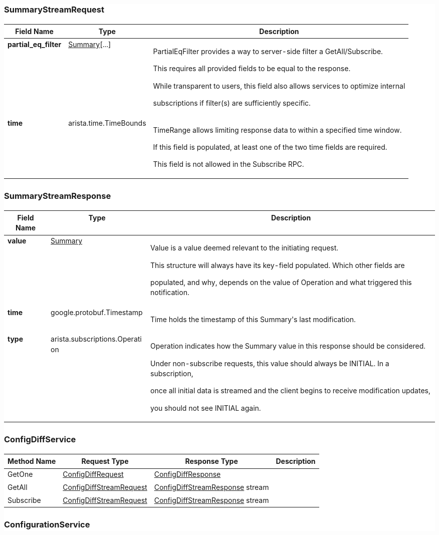 





<a name="arista.configstatus.v1.SummaryStreamRequest"></a>

### SummaryStreamRequest



| Field Name | Type  | Description |
| ---------- | ----  | ----------- |
| **partial_eq_filter** | [Summary](#summary)[...] | <p>PartialEqFilter provides a way to server-side filter a GetAll/Subscribe.</p><p>This requires all provided fields to be equal to the response.</p><p>While transparent to users, this field also allows services to optimize internal</p><p>subscriptions if filter(s) are sufficiently specific.</p> |
| **time** | arista.time.TimeBounds | <p>TimeRange allows limiting response data to within a specified time window.</p><p>If this field is populated, at least one of the two time fields are required.</p><p>This field is not allowed in the Subscribe RPC.</p> |







<a name="arista.configstatus.v1.SummaryStreamResponse"></a>

### SummaryStreamResponse



| Field Name | Type  | Description |
| ---------- | ----  | ----------- |
| **value** | [Summary](#summary) | <p>Value is a value deemed relevant to the initiating request.</p><p>This structure will always have its key-field populated. Which other fields are</p><p>populated, and why, depends on the value of Operation and what triggered this notification.</p> |
| **time** | google.protobuf.Timestamp | <p>Time holds the timestamp of this Summary's last modification.</p> |
| **type** | arista.subscriptions.Operation | <p>Operation indicates how the Summary value in this response should be considered.</p><p>Under non-subscribe requests, this value should always be INITIAL. In a subscription,</p><p>once all initial data is streamed and the client begins to receive modification updates,</p><p>you should not see INITIAL again.</p> |






 

 

 


<a name="arista.configstatus.v1.ConfigDiffService"></a>

### ConfigDiffService


| Method Name | Request Type | Response Type | Description |
| ----------- | ------------ | ------------- | ------------|
| GetOne | [ConfigDiffRequest](#arista.configstatus.v1.ConfigDiffRequest) | [ConfigDiffResponse](#arista.configstatus.v1.ConfigDiffResponse) | <p></p> |
| GetAll | [ConfigDiffStreamRequest](#arista.configstatus.v1.ConfigDiffStreamRequest) | [ConfigDiffStreamResponse](#arista.configstatus.v1.ConfigDiffStreamResponse) stream | <p></p> |
| Subscribe | [ConfigDiffStreamRequest](#arista.configstatus.v1.ConfigDiffStreamRequest) | [ConfigDiffStreamResponse](#arista.configstatus.v1.ConfigDiffStreamResponse) stream | <p></p> |


<a name="arista.configstatus.v1.ConfigurationService"></a>

### ConfigurationService
